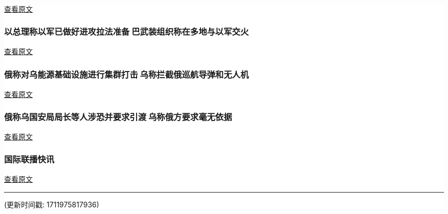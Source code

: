 [查看原文](https://tv.cctv.com/2024/04/01/VIDEviqEYkfSZTQglpqtzp0C240401.shtml)

### 以总理称以军已做好进攻拉法准备 巴武装组织称在多地与以军交火



[查看原文](https://tv.cctv.com/2024/04/01/VIDEWcdPhP1hTaqi3klnoOk7240401.shtml)

### 俄称对乌能源基础设施进行集群打击 乌称拦截俄巡航导弹和无人机



[查看原文](https://tv.cctv.com/2024/04/01/VIDE0xKyzBr1HAQ3O5lB6p6M240401.shtml)

### 俄称乌国安局局长等人涉恐并要求引渡 乌称俄方要求毫无依据



[查看原文](https://tv.cctv.com/2024/04/01/VIDEy8kJueUxX68i9EZKEH8l240401.shtml)

### 国际联播快讯



[查看原文](https://tv.cctv.com/2024/04/01/VIDEnQUccAmogP95kPBr9JkN240401.shtml)



---

(更新时间戳: 1711975817936)

